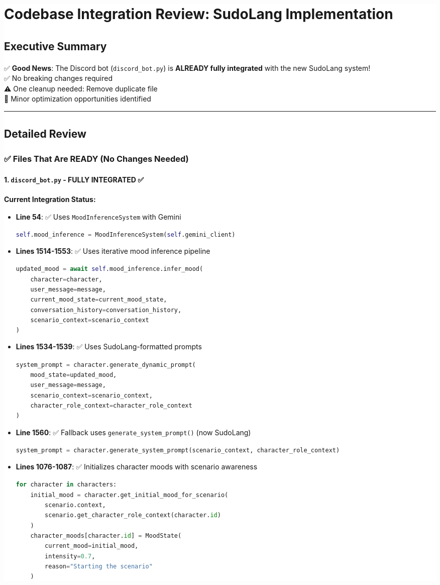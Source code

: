 # Codebase Integration Review: SudoLang Implementation

## Executive Summary

✅ **Good News**: The Discord bot (`discord_bot.py`) is **ALREADY fully integrated** with the new SudoLang system!  
✅ No breaking changes required  
⚠️ One cleanup needed: Remove duplicate file  
🔧 Minor optimization opportunities identified  

---

## Detailed Review

### ✅ Files That Are READY (No Changes Needed)

#### 1. `discord_bot.py` - **FULLY INTEGRATED** ✅

**Current Integration Status:**

- **Line 54**: ✅ Uses `MoodInferenceSystem` with Gemini
  ```python
  self.mood_inference = MoodInferenceSystem(self.gemini_client)
  ```

- **Lines 1514-1553**: ✅ Uses iterative mood inference pipeline
  ```python
  updated_mood = await self.mood_inference.infer_mood(
      character=character,
      user_message=message,
      current_mood_state=current_mood_state,
      conversation_history=conversation_history,
      scenario_context=scenario_context
  )
  ```

- **Lines 1534-1539**: ✅ Uses SudoLang-formatted prompts
  ```python
  system_prompt = character.generate_dynamic_prompt(
      mood_state=updated_mood,
      user_message=message,
      scenario_context=scenario_context,
      character_role_context=character_role_context
  )
  ```

- **Line 1560**: ✅ Fallback uses `generate_system_prompt()` (now SudoLang)
  ```python
  system_prompt = character.generate_system_prompt(scenario_context, character_role_context)
  ```

- **Lines 1076-1087**: ✅ Initializes character moods with scenario awareness
  ```python
  for character in characters:
      initial_mood = character.get_initial_mood_for_scenario(
          scenario.context,
          scenario.get_character_role_context(character.id)
      )
      character_moods[character.id] = MoodState(
          current_mood=initial_mood,
          intensity=0.7,
          reason="Starting the scenario"
      )
  ```
